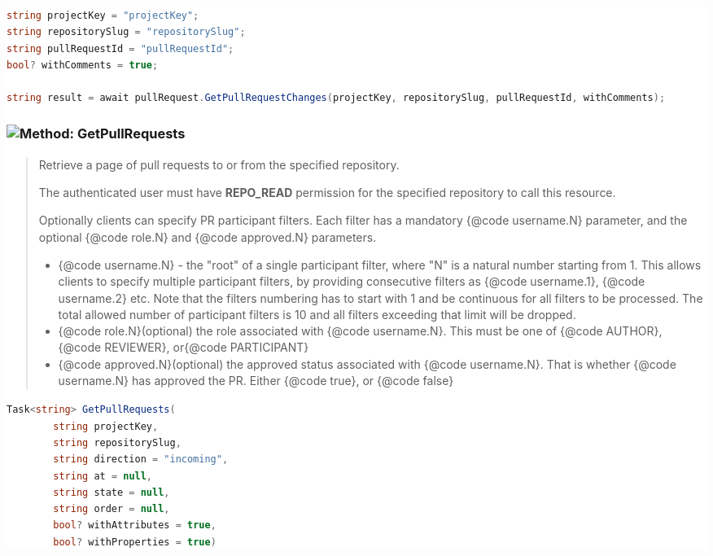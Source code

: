 ```csharp
string projectKey = "projectKey";
string repositorySlug = "repositorySlug";
string pullRequestId = "pullRequestId";
bool? withComments = true;

string result = await pullRequest.GetPullRequestChanges(projectKey, repositorySlug, pullRequestId, withComments);

```


### <a name="get_pull_requests"></a>![Method: ](https://apidocs.io/img/method.png "StashAPI.PCL.Controllers.PullRequestController.GetPullRequests") GetPullRequests

> Retrieve a page of pull requests to or from the specified repository.
>  <p>
>  The authenticated user must have <strong>REPO_READ</strong> permission for the specified repository to call
>  this resource.
> 
>  Optionally clients can specify PR participant filters. Each filter has a mandatory {@code username.N}
>  parameter, and the optional {@code role.N} and {@code approved.N} parameters.
>  <ul>
>      <li>
>          {@code username.N} - the "root" of a single participant filter, where "N" is a natural number
>          starting from 1. This allows clients to specify multiple participant filters, by providing consecutive
>          filters as {@code username.1}, {@code username.2} etc. Note that the filters numbering has to start
>          with 1 and be continuous for all filters to be processed. The total allowed number of participant
>          filters is 10 and all filters exceeding that limit will be dropped.
>      </li>
>      <li>
>          {@code role.N}(optional) the role associated with {@code username.N}.
>          This must be one of {@code AUTHOR}, {@code REVIEWER}, or{@code PARTICIPANT}
>      </li>
>      <li>
>          {@code approved.N}(optional) the approved status associated with {@code username.N}.
>          That is whether {@code username.N} has approved the PR. Either {@code true}, or {@code false}
>      </li>
>  </ul>


```csharp
Task<string> GetPullRequests(
        string projectKey,
        string repositorySlug,
        string direction = "incoming",
        string at = null,
        string state = null,
        string order = null,
        bool? withAttributes = true,
        bool? withProperties = true)
```

